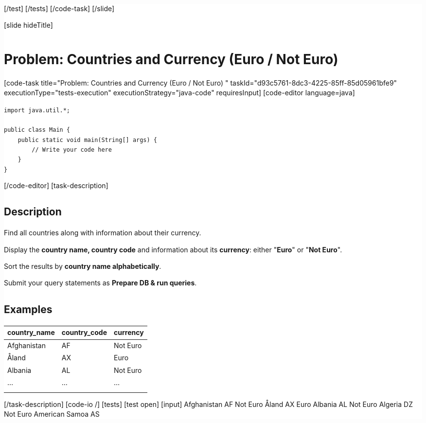 [/test]
[/tests]
[/code-task]
[/slide]

[slide hideTitle]
# Problem: Countries and Currency (Euro / Not Euro) 
[code-task title="Problem: Countries and Currency (Euro / Not Euro) " taskId="d93c5761-8dc3-4225-85ff-85d05961bfe9" executionType="tests-execution" executionStrategy="java-code" requiresInput]
[code-editor language=java]
```
import java.util.*;

public class Main {
    public static void main(String[] args) {
        // Write your code here
    }
}
```
[/code-editor]
[task-description]
## Description
Find all countries along with information about their currency. 

Display the **country name, country code** and information about its **currency**: either "**Euro**" or "**Not Euro**". 

Sort the results by **country name alphabetically**. 

Submit your query statements as **Prepare DB & run queries**. 

## Examples
| **country_name** | **country_code** | **currency** |
| --- | --- | --- |
| Afghanistan  | AF  | Not Euro  |
| Åland  | AX  | Euro  |
| Albania  | AL  | Not Euro  |
| …  | …  | …  |
|  |  |  |

[/task-description]
[code-io /]
[tests]
[test open]
[input]
Afghanistan
AF
Not Euro
Åland
AX
Euro
Albania
AL
Not Euro
Algeria
DZ
Not Euro
American Samoa
AS